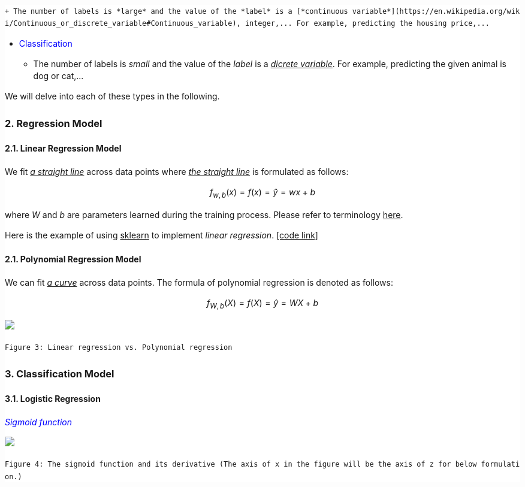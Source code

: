     + The number of labels is *large* and the value of the *label* is a [*continuous variable*](https://en.wikipedia.org/wiki/Continuous_or_discrete_variable#Continuous_variable), integer,... For example, predicting the housing price,...

+ <span style="color:blue">Classification</span>

    + The number of labels is *small* and the value of the *label* is a [*dicrete variable*](https://en.wikipedia.org/wiki/Continuous_or_discrete_variable#Discrete_variable). For example, predicting the given animal is dog or cat,... 

We will delve into each of these types in the following.

<div id='regression'/>

### 2. Regression Model

<div id='linearregression'/>

#### 2.1. Linear Regression Model

We fit <u>*a straight line*</u> across data points where <u>*the straight line*</u> is formulated as follows: 

$$f_{w,b}(x)=f(x)=\hat y=w{x}+b$$

where $W$ and $b$ are parameters learned during the training process. Please refer to terminology [here](#term).

Here is the example of using [sklearn](https://scikit-learn.org/) to implement *linear regression*. [[code link]](https://github.com/linhnt31/linhnt31.github.io/blob/master/_pages/research/code/SKLearn_Linear_regression.ipynb)

<div id='polyregression'/>

#### 2.1. Polynomial Regression Model

We can fit <u>*a curve*</u> across data points. The formula of polynomial regression is denoted as follows:

$$f_{W,b}(X)=f(X)=\hat y=W{X}+b$$


![](https://serokell.io/files/ka/kawer8rc.5_(5).png)

`Figure 3: Linear regression vs. Polynomial regression`

<div id='classification'/>

### 3. Classification Model

<div id='logisticregress'/>

#### 3.1. Logistic Regression

<span style="color:blue">*Sigmoid function*</span>

![](https://machinelearningmastery.com/wp-content/uploads/2021/08/sigmoid.png)

`Figure 4: The sigmoid function and its derivative (The axis of x in the figure will be the axis of z for below formulation.)`
